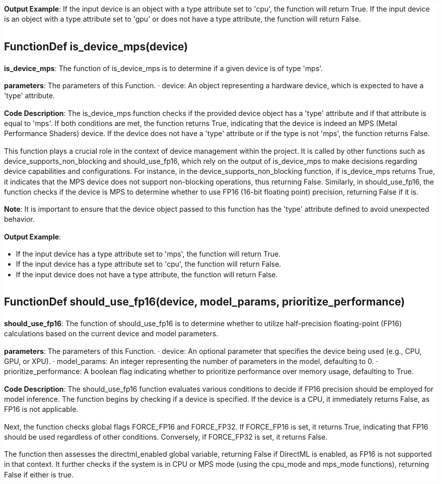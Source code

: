 **Output Example**: If the input device is an object with a type attribute set to 'cpu', the function will return True. If the input device is an object with a type attribute set to 'gpu' or does not have a type attribute, the function will return False.
## FunctionDef is_device_mps(device)
**is_device_mps**: The function of is_device_mps is to determine if a given device is of type 'mps'.

**parameters**: The parameters of this Function.
· device: An object representing a hardware device, which is expected to have a 'type' attribute.

**Code Description**: The is_device_mps function checks if the provided device object has a 'type' attribute and if that attribute is equal to 'mps'. If both conditions are met, the function returns True, indicating that the device is indeed an MPS (Metal Performance Shaders) device. If the device does not have a 'type' attribute or if the type is not 'mps', the function returns False.

This function plays a crucial role in the context of device management within the project. It is called by other functions such as device_supports_non_blocking and should_use_fp16, which rely on the output of is_device_mps to make decisions regarding device capabilities and configurations. For instance, in the device_supports_non_blocking function, if is_device_mps returns True, it indicates that the MPS device does not support non-blocking operations, thus returning False. Similarly, in should_use_fp16, the function checks if the device is MPS to determine whether to use FP16 (16-bit floating point) precision, returning False if it is.

**Note**: It is important to ensure that the device object passed to this function has the 'type' attribute defined to avoid unexpected behavior.

**Output Example**: 
- If the input device has a type attribute set to 'mps', the function will return True.
- If the input device has a type attribute set to 'cpu', the function will return False.
- If the input device does not have a type attribute, the function will return False.
## FunctionDef should_use_fp16(device, model_params, prioritize_performance)
**should_use_fp16**: The function of should_use_fp16 is to determine whether to utilize half-precision floating-point (FP16) calculations based on the current device and model parameters.

**parameters**: The parameters of this Function.
· device: An optional parameter that specifies the device being used (e.g., CPU, GPU, or XPU).
· model_params: An integer representing the number of parameters in the model, defaulting to 0.
· prioritize_performance: A boolean flag indicating whether to prioritize performance over memory usage, defaulting to True.

**Code Description**: The should_use_fp16 function evaluates various conditions to decide if FP16 precision should be employed for model inference. The function begins by checking if a device is specified. If the device is a CPU, it immediately returns False, as FP16 is not applicable. 

Next, the function checks global flags FORCE_FP16 and FORCE_FP32. If FORCE_FP16 is set, it returns True, indicating that FP16 should be used regardless of other conditions. Conversely, if FORCE_FP32 is set, it returns False.

The function then assesses the directml_enabled global variable, returning False if DirectML is enabled, as FP16 is not supported in that context. It further checks if the system is in CPU or MPS mode (using the cpu_mode and mps_mode functions), returning False if either is true.
